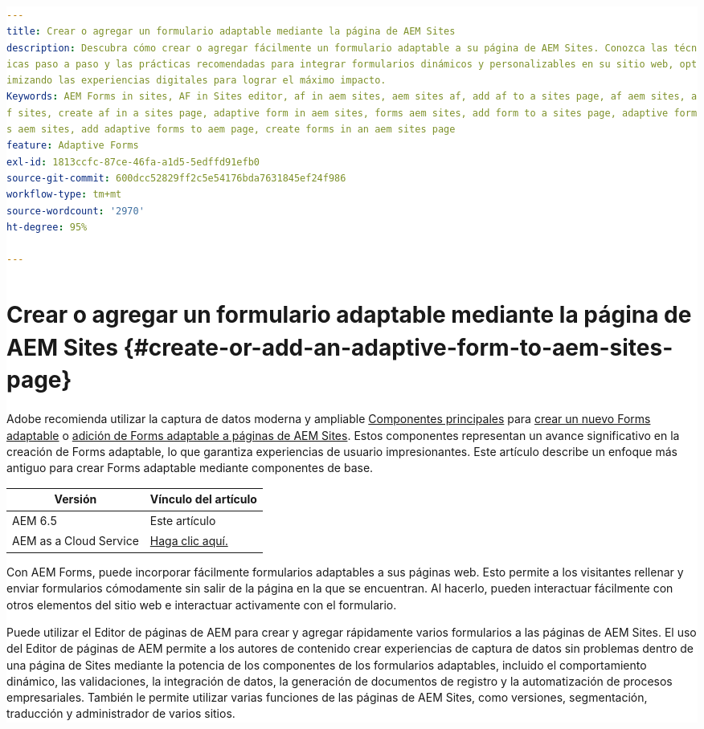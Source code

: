 ```yaml
---
title: Crear o agregar un formulario adaptable mediante la página de AEM Sites
description: Descubra cómo crear o agregar fácilmente un formulario adaptable a su página de AEM Sites. Conozca las técnicas paso a paso y las prácticas recomendadas para integrar formularios dinámicos y personalizables en su sitio web, optimizando las experiencias digitales para lograr el máximo impacto.
Keywords: AEM Forms in sites, AF in Sites editor, af in aem sites, aem sites af, add af to a sites page, af aem sites, af sites, create af in a sites page, adaptive form in aem sites, forms aem sites, add form to a sites page, adaptive forms aem sites, add adaptive forms to aem page, create forms in an aem sites page
feature: Adaptive Forms
exl-id: 1813ccfc-87ce-46fa-a1d5-5edffd91efb0
source-git-commit: 600dcc52829ff2c5e54176bda7631845ef24f986
workflow-type: tm+mt
source-wordcount: '2970'
ht-degree: 95%

---
```


# Crear o agregar un formulario adaptable mediante la página de AEM Sites {#create-or-add-an-adaptive-form-to-aem-sites-page}

<span class="preview"> Adobe recomienda utilizar la captura de datos moderna y ampliable [Componentes principales](https://experienceleague.adobe.com/docs/experience-manager-core-components/using/adaptive-forms/introduction.html?lang=es) para [crear un nuevo Forms adaptable](/help/forms/using/create-an-adaptive-form-core-components.md) o [adición de Forms adaptable a páginas de AEM Sites](/help/forms/using/create-or-add-an-adaptive-form-to-aem-sites-page.md). Estos componentes representan un avance significativo en la creación de Forms adaptable, lo que garantiza experiencias de usuario impresionantes. Este artículo describe un enfoque más antiguo para crear Forms adaptable mediante componentes de base. </span>

| Versión | Vínculo del artículo |
| -------- | ---------------------------- |
| AEM 6.5 | Este artículo |
| AEM as a Cloud Service | [Haga clic aquí.](https://experienceleague.adobe.com/docs/experience-manager-cloud-service/content/forms/adaptive-forms-authoring/create-or-add-an-adaptive-form-to-aem-sites-page.html) |

Con AEM Forms, puede incorporar fácilmente formularios adaptables a sus páginas web. Esto permite a los visitantes rellenar y enviar formularios cómodamente sin salir de la página en la que se encuentran. Al hacerlo, pueden interactuar fácilmente con otros elementos del sitio web e interactuar activamente con el formulario.

Puede utilizar el Editor de páginas de AEM para crear y agregar rápidamente varios formularios a las páginas de AEM Sites. El uso del Editor de páginas de AEM permite a los autores de contenido crear experiencias de captura de datos sin problemas dentro de una página de Sites mediante la potencia de los componentes de los formularios adaptables, incluido el comportamiento dinámico, las validaciones, la integración de datos, la generación de documentos de registro y la automatización de procesos empresariales. También le permite utilizar varias funciones de las páginas de AEM Sites, como versiones, segmentación, traducción y administrador de varios sitios.

